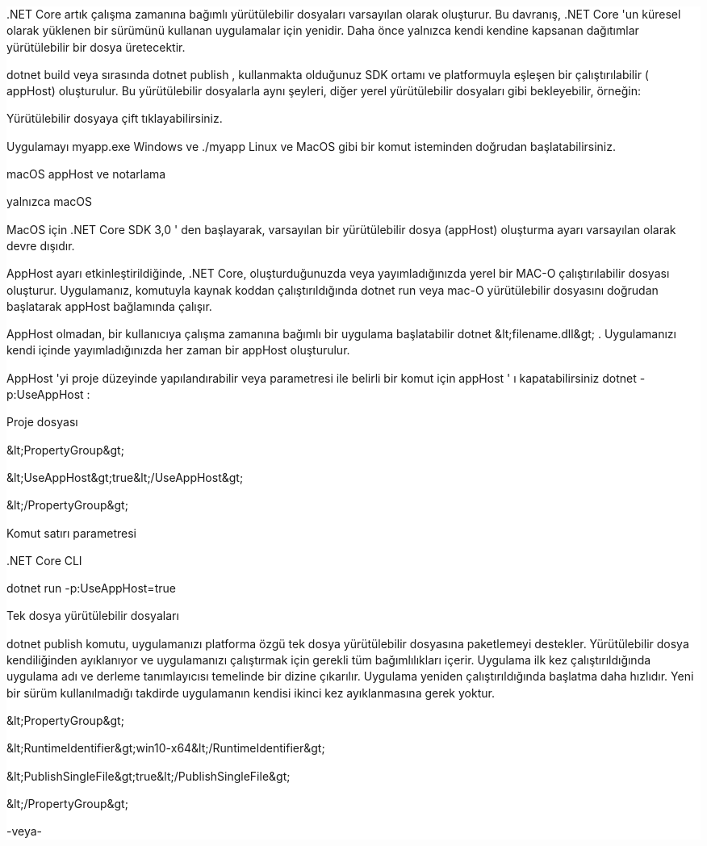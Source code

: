 .NET Core artık çalışma zamanına bağımlı yürütülebilir dosyaları varsayılan olarak oluşturur. Bu davranış, .NET Core &#39;un küresel olarak yüklenen bir sürümünü kullanan uygulamalar için yenidir. Daha önce yalnızca kendi kendine kapsanan dağıtımlar yürütülebilir bir dosya üretecektir.

dotnet build veya sırasında dotnet publish , kullanmakta olduğunuz SDK ortamı ve platformuyla eşleşen bir çalıştırılabilir ( appHost) oluşturulur. Bu yürütülebilir dosyalarla aynı şeyleri, diğer yerel yürütülebilir dosyaları gibi bekleyebilir, örneğin:

Yürütülebilir dosyaya çift tıklayabilirsiniz.

Uygulamayı myapp.exe Windows ve ./myapp Linux ve MacOS gibi bir komut isteminden doğrudan başlatabilirsiniz.

macOS appHost ve notarlama

yalnızca macOS

MacOS için .NET Core SDK 3,0 &#39; den başlayarak, varsayılan bir yürütülebilir dosya (appHost) oluşturma ayarı varsayılan olarak devre dışıdır.

AppHost ayarı etkinleştirildiğinde, .NET Core, oluşturduğunuzda veya yayımladığınızda yerel bir MAC-O çalıştırılabilir dosyası oluşturur. Uygulamanız, komutuyla kaynak koddan çalıştırıldığında dotnet run veya mac-O yürütülebilir dosyasını doğrudan başlatarak appHost bağlamında çalışır.

AppHost olmadan, bir kullanıcıya çalışma zamanına bağımlı bir uygulama başlatabilir dotnet \&lt;filename.dll\&gt; . Uygulamanızı kendi içinde yayımladığınızda her zaman bir appHost oluşturulur.

AppHost &#39;yi proje düzeyinde yapılandırabilir veya parametresi ile belirli bir komut için appHost &#39; ı kapatabilirsiniz dotnet -p:UseAppHost :

Proje dosyası

\&lt;PropertyGroup\&gt;

\&lt;UseAppHost\&gt;true\&lt;/UseAppHost\&gt;

\&lt;/PropertyGroup\&gt;

Komut satırı parametresi

.NET Core CLI

dotnet run -p:UseAppHost=true

Tek dosya yürütülebilir dosyaları

dotnet publish komutu, uygulamanızı platforma özgü tek dosya yürütülebilir dosyasına paketlemeyi destekler. Yürütülebilir dosya kendiliğinden ayıklanıyor ve uygulamanızı çalıştırmak için gerekli tüm bağımlılıkları içerir. Uygulama ilk kez çalıştırıldığında uygulama adı ve derleme tanımlayıcısı temelinde bir dizine çıkarılır. Uygulama yeniden çalıştırıldığında başlatma daha hızlıdır. Yeni bir sürüm kullanılmadığı takdirde uygulamanın kendisi ikinci kez ayıklanmasına gerek yoktur.

\&lt;PropertyGroup\&gt;

\&lt;RuntimeIdentifier\&gt;win10-x64\&lt;/RuntimeIdentifier\&gt;

\&lt;PublishSingleFile\&gt;true\&lt;/PublishSingleFile\&gt;

\&lt;/PropertyGroup\&gt;

-veya-

